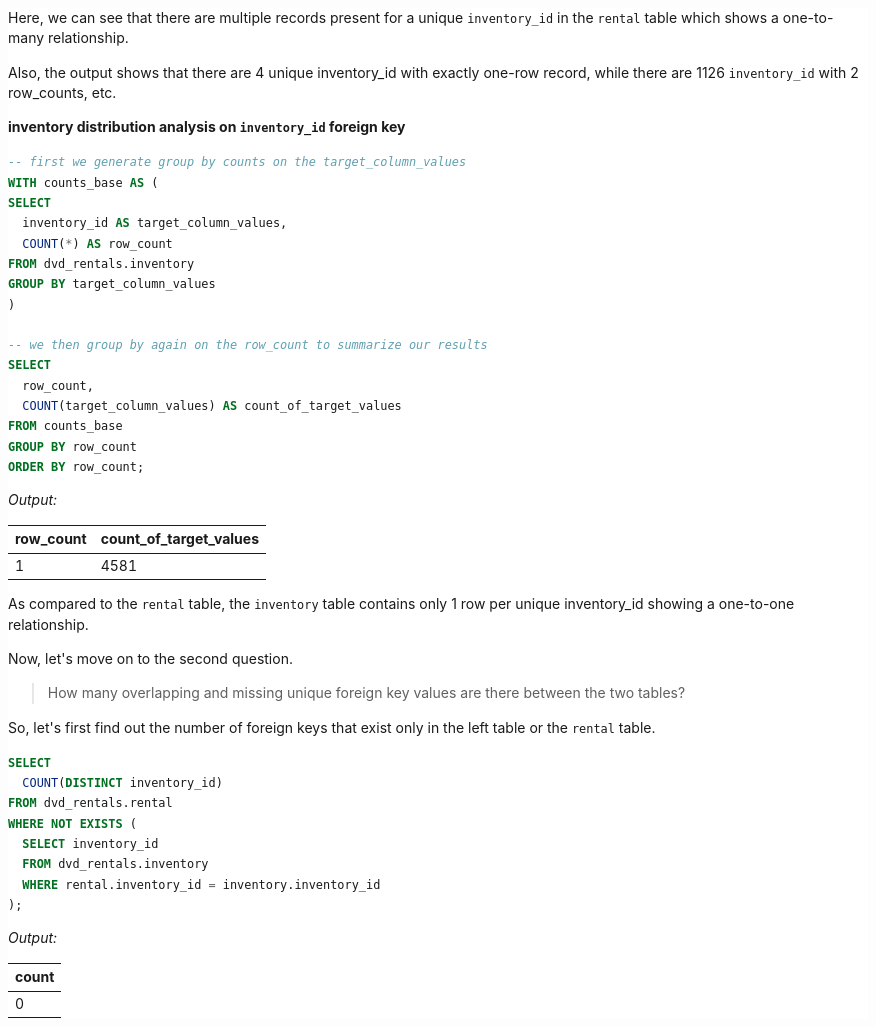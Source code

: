 Here, we can see that there are multiple records present for a unique ```inventory_id``` in the ```rental``` table which shows a one-to-many relationship.

Also, the output shows that there are 4 unique inventory_id with exactly one-row record, while there are 1126 ```inventory_id``` with 2 row_counts, etc.

**inventory distribution analysis on ```inventory_id``` foreign key**

```sql
-- first we generate group by counts on the target_column_values
WITH counts_base AS (
SELECT 
  inventory_id AS target_column_values,
  COUNT(*) AS row_count
FROM dvd_rentals.inventory
GROUP BY target_column_values
)

-- we then group by again on the row_count to summarize our results
SELECT
  row_count,
  COUNT(target_column_values) AS count_of_target_values
FROM counts_base
GROUP BY row_count
ORDER BY row_count;
```

*Output:*

| row_count | count_of_target_values |
|-----------|------------------------|
| 1         | 4581                   |

As compared to the ```rental``` table, the ```inventory``` table contains only 1 row per unique inventory_id showing a one-to-one relationship.

Now, let's move on to the second question.

> How many overlapping and missing unique foreign key values are there between the two tables?

So, let's first find out the number of foreign keys that exist only in the left table or the ```rental``` table.

```sql
SELECT
  COUNT(DISTINCT inventory_id) 
FROM dvd_rentals.rental
WHERE NOT EXISTS (
  SELECT inventory_id
  FROM dvd_rentals.inventory
  WHERE rental.inventory_id = inventory.inventory_id
);
```

*Output:*

| count |
|-------|
| 0     |
